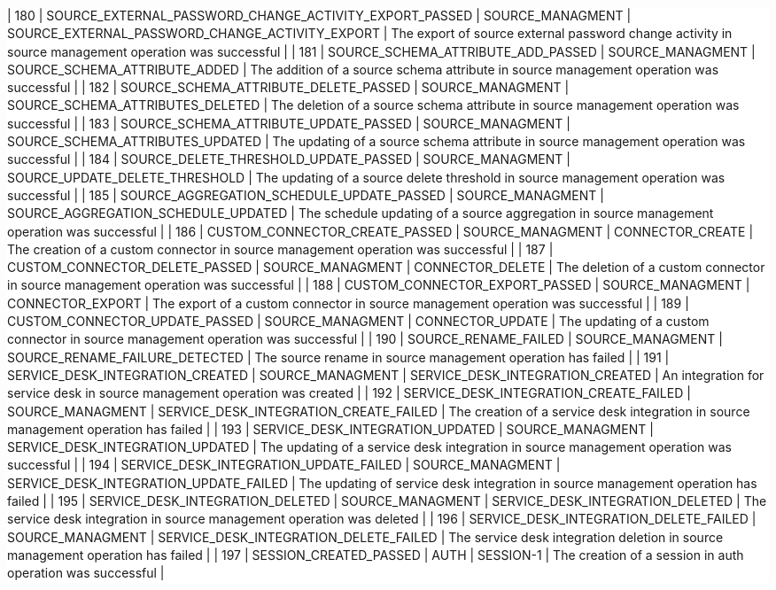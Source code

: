 | 180 | SOURCE_EXTERNAL_PASSWORD_CHANGE_ACTIVITY_EXPORT_PASSED      | SOURCE_MANAGMENT       | SOURCE_EXTERNAL_PASSWORD_CHANGE_ACTIVITY_EXPORT | The export of source external password change activity in source management operation was successful                                                                              |
| 181 | SOURCE_SCHEMA_ATTRIBUTE_ADD_PASSED                          | SOURCE_MANAGMENT       | SOURCE_SCHEMA_ATTRIBUTE_ADDED                   | The addition of a source schema attribute in source management operation was successful                                                                                           |
| 182 | SOURCE_SCHEMA_ATTRIBUTE_DELETE_PASSED                       | SOURCE_MANAGMENT       | SOURCE_SCHEMA_ATTRIBUTES_DELETED                | The deletion of a source schema attribute in source management operation was successful                                                                                           |
| 183 | SOURCE_SCHEMA_ATTRIBUTE_UPDATE_PASSED                       | SOURCE_MANAGMENT       | SOURCE_SCHEMA_ATTRIBUTES_UPDATED                | The updating of a source schema attribute in source management operation was successful                                                                                           |
| 184 | SOURCE_DELETE_THRESHOLD_UPDATE_PASSED                       | SOURCE_MANAGMENT       | SOURCE_UPDATE_DELETE_THRESHOLD                  | The updating of a source delete threshold in source management operation was successful                                                                                           |
| 185 | SOURCE_AGGREGATION_SCHEDULE_UPDATE_PASSED                   | SOURCE_MANAGMENT       | SOURCE_AGGREGATION_SCHEDULE_UPDATED             | The schedule updating of a source aggregation in source management operation was successful                                                                                       |
| 186 | CUSTOM_CONNECTOR_CREATE_PASSED                              | SOURCE_MANAGMENT       | CONNECTOR_CREATE                                | The creation of a custom connector in source management operation was successful                                                                                                  |
| 187 | CUSTOM_CONNECTOR_DELETE_PASSED                              | SOURCE_MANAGMENT       | CONNECTOR_DELETE                                | The deletion of a custom connector in source management operation was successful                                                                                                  |
| 188 | CUSTOM_CONNECTOR_EXPORT_PASSED                              | SOURCE_MANAGMENT       | CONNECTOR_EXPORT                                | The export of a custom connector in source management operation was successful                                                                                                    |
| 189 | CUSTOM_CONNECTOR_UPDATE_PASSED                              | SOURCE_MANAGMENT       | CONNECTOR_UPDATE                                | The updating of a custom connector in source management operation was successful                                                                                                  |
| 190 | SOURCE_RENAME_FAILED                                        | SOURCE_MANAGMENT       | SOURCE_RENAME_FAILURE_DETECTED                  | The source rename in source management operation has failed                                                                                                                       |
| 191 | SERVICE_DESK_INTEGRATION_CREATED                            | SOURCE_MANAGMENT       | SERVICE_DESK_INTEGRATION_CREATED                | An integration for service desk in source management operation was created                                                                                                        |
| 192 | SERVICE_DESK_INTEGRATION_CREATE_FAILED                      | SOURCE_MANAGMENT       | SERVICE_DESK_INTEGRATION_CREATE_FAILED          | The creation of a service desk integration in source management operation has failed                                                                                              |
| 193 | SERVICE_DESK_INTEGRATION_UPDATED                            | SOURCE_MANAGMENT       | SERVICE_DESK_INTEGRATION_UPDATED                | The updating of a service desk integration in source management operation was successful                                                                                          |
| 194 | SERVICE_DESK_INTEGRATION_UPDATE_FAILED                      | SOURCE_MANAGMENT       | SERVICE_DESK_INTEGRATION_UPDATE_FAILED          | The updating of service desk integration in source management operation has failed                                                                                                |
| 195 | SERVICE_DESK_INTEGRATION_DELETED                            | SOURCE_MANAGMENT       | SERVICE_DESK_INTEGRATION_DELETED                | The service desk integration in source management operation was deleted                                                                                                           |
| 196 | SERVICE_DESK_INTEGRATION_DELETE_FAILED                      | SOURCE_MANAGMENT       | SERVICE_DESK_INTEGRATION_DELETE_FAILED          | The service desk integration deletion in source management operation has failed                                                                                                   |
| 197 | SESSION_CREATED_PASSED                                      | AUTH                   | SESSION-1                                       | The creation of a session in auth operation was successful                                                                                                                        |